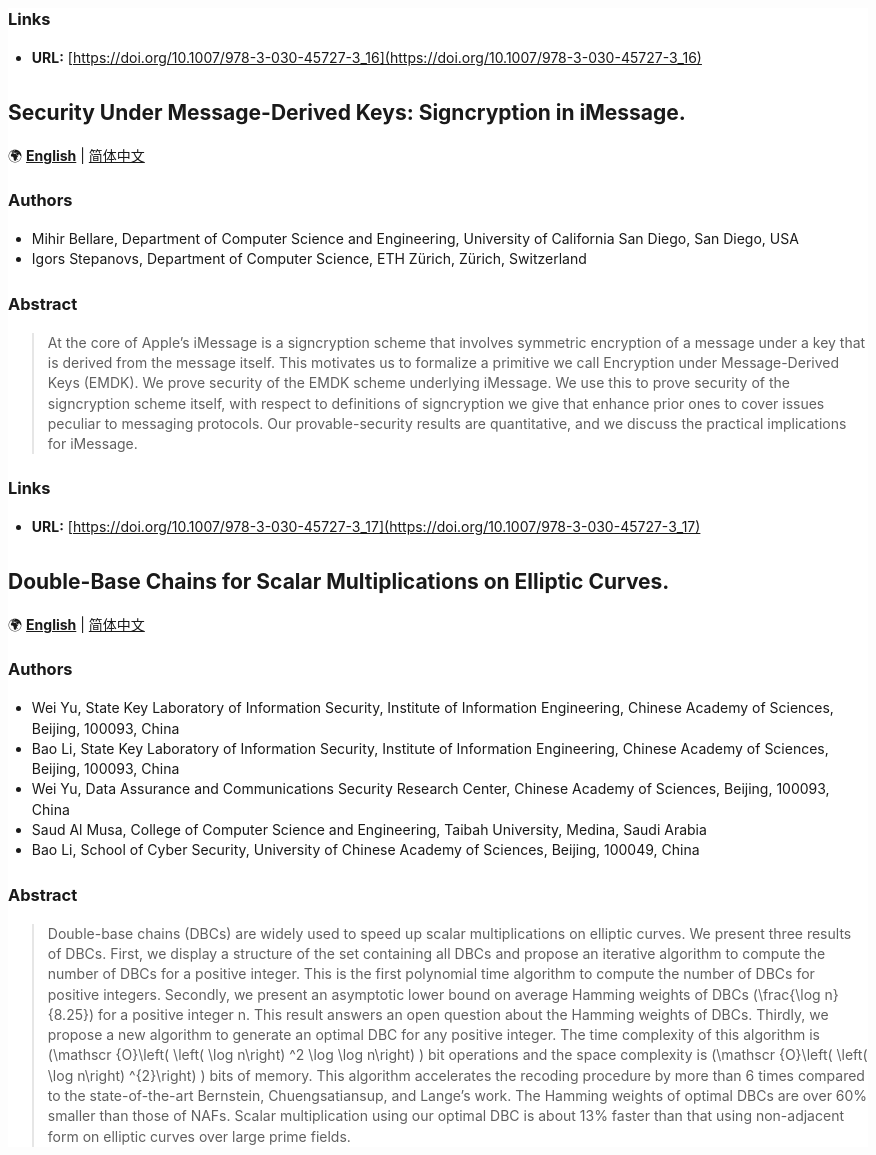 ### Links
- **URL:** [https://doi.org/10.1007/978-3-030-45727-3_16](https://doi.org/10.1007/978-3-030-45727-3_16)
## Security Under Message-Derived Keys: Signcryption in iMessage.
🌍 **[English](../../../docs/en/Eurocrypt/Eurocrypt[2020-3].md#security-under-message-derived-keys-signcryption-in-imessage)** | [简体中文](../../../docs/zh-CN/Eurocrypt/Eurocrypt[2020-3].md#security-under-message-derived-keys-signcryption-in-imessage)
### Authors
* Mihir Bellare, Department of Computer Science and Engineering, University of California San Diego, San Diego, USA
* Igors Stepanovs, Department of Computer Science, ETH Zürich, Zürich, Switzerland
### Abstract
> At the core of Apple’s iMessage is a signcryption scheme that involves symmetric encryption of a message under a key that is derived from the message itself. This motivates us to formalize a primitive we call Encryption under Message-Derived Keys (EMDK). We prove security of the EMDK scheme underlying iMessage. We use this to prove security of the signcryption scheme itself, with respect to definitions of signcryption we give that enhance prior ones to cover issues peculiar to messaging protocols. Our provable-security results are quantitative, and we discuss the practical implications for iMessage.

### Links
- **URL:** [https://doi.org/10.1007/978-3-030-45727-3_17](https://doi.org/10.1007/978-3-030-45727-3_17)
## Double-Base Chains for Scalar Multiplications on Elliptic Curves.
🌍 **[English](../../../docs/en/Eurocrypt/Eurocrypt[2020-3].md#double-base-chains-for-scalar-multiplications-on-elliptic-curves)** | [简体中文](../../../docs/zh-CN/Eurocrypt/Eurocrypt[2020-3].md#double-base-chains-for-scalar-multiplications-on-elliptic-curves)
### Authors
* Wei Yu, State Key Laboratory of Information Security, Institute of Information Engineering, Chinese Academy of Sciences, Beijing, 100093, China
* Bao Li, State Key Laboratory of Information Security, Institute of Information Engineering, Chinese Academy of Sciences, Beijing, 100093, China
* Wei Yu, Data Assurance and Communications Security Research Center, Chinese Academy of Sciences, Beijing, 100093, China
* Saud Al Musa, College of Computer Science and Engineering, Taibah University, Medina, Saudi Arabia
* Bao Li, School of Cyber Security, University of Chinese Academy of Sciences, Beijing, 100049, China
### Abstract
> Double-base chains (DBCs) are widely used to speed up scalar multiplications on elliptic curves. We present three results of DBCs. First, we display a structure of the set containing all DBCs and propose an iterative algorithm to compute the number of DBCs for a positive integer. This is the first polynomial time algorithm to compute the number of DBCs for positive integers. Secondly, we present an asymptotic lower bound on average Hamming weights of DBCs \(\frac{\log n}{8.25}\) for a positive integer n. This result answers an open question about the Hamming weights of DBCs. Thirdly, we propose a new algorithm to generate an optimal DBC for any positive integer. The time complexity of this algorithm is \(\mathscr {O}\left( \left( \log n\right) ^2 \log \log n\right) \) bit operations and the space complexity is \(\mathscr {O}\left( \left( \log n\right) ^{2}\right) \) bits of memory. This algorithm accelerates the recoding procedure by more than 6 times compared to the state-of-the-art Bernstein, Chuengsatiansup, and Lange’s work. The Hamming weights of optimal DBCs are over 60% smaller than those of NAFs. Scalar multiplication using our optimal DBC is about 13% faster than that using non-adjacent form on elliptic curves over large prime fields.
